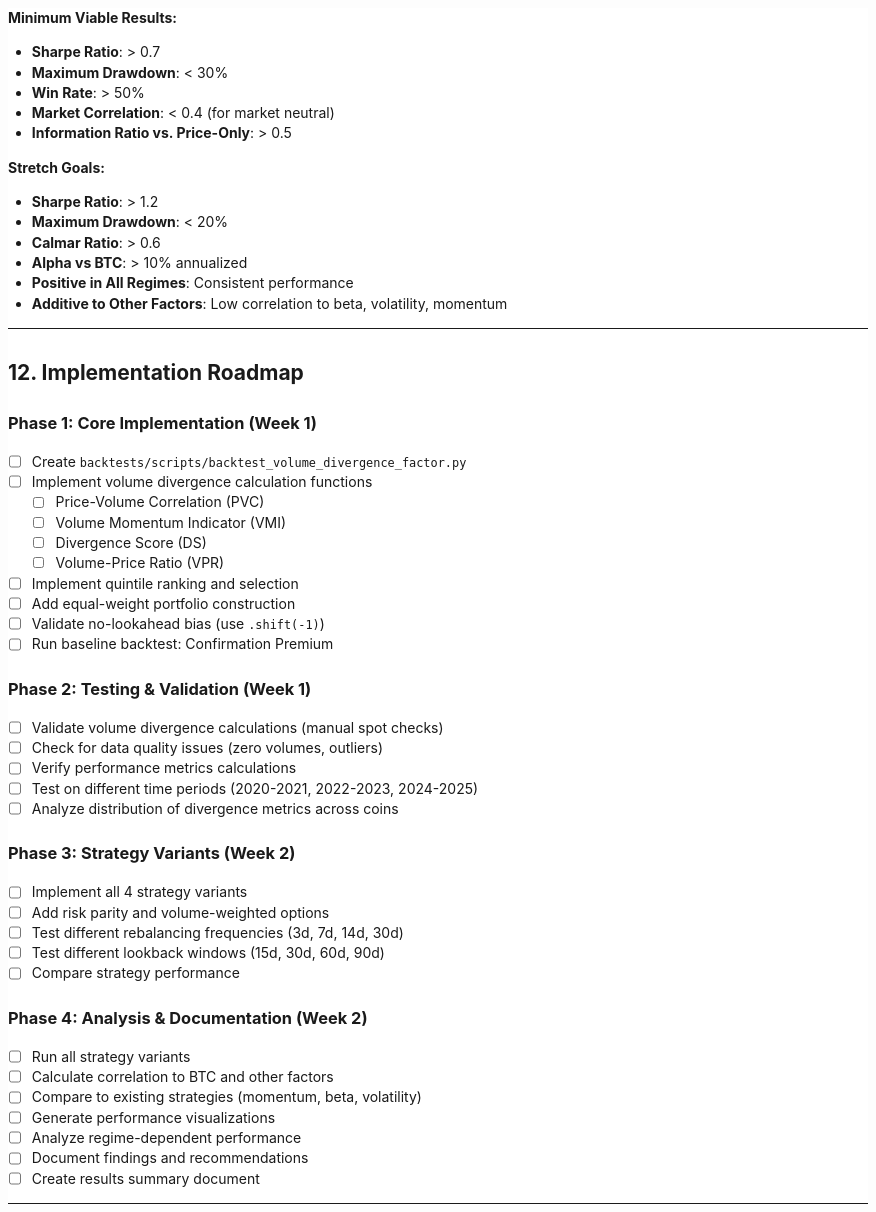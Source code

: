 **Minimum Viable Results:**
- **Sharpe Ratio**: > 0.7
- **Maximum Drawdown**: < 30%
- **Win Rate**: > 50%
- **Market Correlation**: < 0.4 (for market neutral)
- **Information Ratio vs. Price-Only**: > 0.5

**Stretch Goals:**
- **Sharpe Ratio**: > 1.2
- **Maximum Drawdown**: < 20%
- **Calmar Ratio**: > 0.6
- **Alpha vs BTC**: > 10% annualized
- **Positive in All Regimes**: Consistent performance
- **Additive to Other Factors**: Low correlation to beta, volatility, momentum

---

## 12. Implementation Roadmap

### Phase 1: Core Implementation (Week 1)
- [ ] Create `backtests/scripts/backtest_volume_divergence_factor.py`
- [ ] Implement volume divergence calculation functions
  - [ ] Price-Volume Correlation (PVC)
  - [ ] Volume Momentum Indicator (VMI)
  - [ ] Divergence Score (DS)
  - [ ] Volume-Price Ratio (VPR)
- [ ] Implement quintile ranking and selection
- [ ] Add equal-weight portfolio construction
- [ ] Validate no-lookahead bias (use `.shift(-1)`)
- [ ] Run baseline backtest: Confirmation Premium

### Phase 2: Testing & Validation (Week 1)
- [ ] Validate volume divergence calculations (manual spot checks)
- [ ] Check for data quality issues (zero volumes, outliers)
- [ ] Verify performance metrics calculations
- [ ] Test on different time periods (2020-2021, 2022-2023, 2024-2025)
- [ ] Analyze distribution of divergence metrics across coins

### Phase 3: Strategy Variants (Week 2)
- [ ] Implement all 4 strategy variants
- [ ] Add risk parity and volume-weighted options
- [ ] Test different rebalancing frequencies (3d, 7d, 14d, 30d)
- [ ] Test different lookback windows (15d, 30d, 60d, 90d)
- [ ] Compare strategy performance

### Phase 4: Analysis & Documentation (Week 2)
- [ ] Run all strategy variants
- [ ] Calculate correlation to BTC and other factors
- [ ] Compare to existing strategies (momentum, beta, volatility)
- [ ] Generate performance visualizations
- [ ] Analyze regime-dependent performance
- [ ] Document findings and recommendations
- [ ] Create results summary document

---